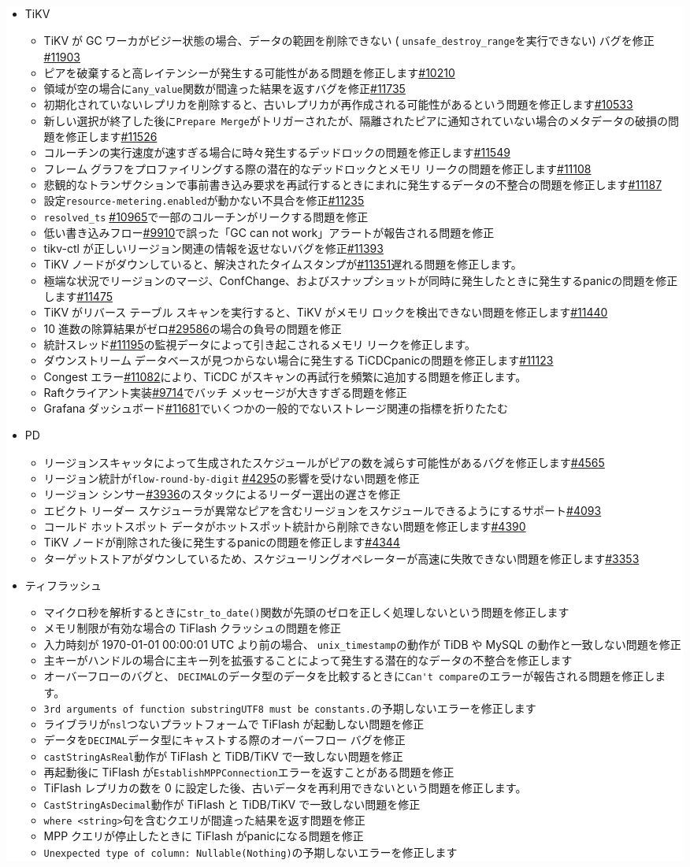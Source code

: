 -   TiKV

    -   TiKV が GC ワーカがビジー状態の場合、データの範囲を削除できない ( `unsafe_destroy_range`を実行できない) バグを修正[#11903](https://github.com/tikv/tikv/issues/11903)
    -   ピアを破棄すると高レイテンシーが発生する可能性がある問題を修正します[#10210](https://github.com/tikv/tikv/issues/10210)
    -   領域が空の場合に`any_value`関数が間違った結果を返すバグを修正[#11735](https://github.com/tikv/tikv/issues/11735)
    -   初期化されていないレプリカを削除すると、古いレプリカが再作成される可能性があるという問題を修正します[#10533](https://github.com/tikv/tikv/issues/10533)
    -   新しい選択が終了した後に`Prepare Merge`がトリガーされたが、隔離されたピアに通知されていない場合のメタデータの破損の問題を修正します[#11526](https://github.com/tikv/tikv/issues/11526)
    -   コルーチンの実行速度が速すぎる場合に時々発生するデッドロックの問題を修正します[#11549](https://github.com/tikv/tikv/issues/11549)
    -   フレーム グラフをプロファイリングする際の潜在的なデッドロックとメモリ リークの問題を修正します[#11108](https://github.com/tikv/tikv/issues/11108)
    -   悲観的なトランザクションで事前書き込み要求を再試行するときにまれに発生するデータの不整合の問題を修正します[#11187](https://github.com/tikv/tikv/issues/11187)
    -   設定`resource-metering.enabled`が動かない不具合を修正[#11235](https://github.com/tikv/tikv/issues/11235)
    -   `resolved_ts` [#10965](https://github.com/tikv/tikv/issues/10965)で一部のコルーチンがリークする問題を修正
    -   低い書き込みフロー[#9910](https://github.com/tikv/tikv/issues/9910)で誤った「GC can not work」アラートが報告される問題を修正
    -   tikv-ctl が正しいリージョン関連の情報を返せないバグを修正[#11393](https://github.com/tikv/tikv/issues/11393)
    -   TiKV ノードがダウンしていると、解決されたタイムスタンプが[#11351](https://github.com/tikv/tikv/issues/11351)遅れる問題を修正します。
    -   極端な状況でリージョンのマージ、ConfChange、およびスナップショットが同時に発生したときに発生するpanicの問題を修正します[#11475](https://github.com/tikv/tikv/issues/11475)
    -   TiKV がリバース テーブル スキャンを実行すると、TiKV がメモリ ロックを検出できない問題を修正します[#11440](https://github.com/tikv/tikv/issues/11440)
    -   10 進数の除算結果がゼロ[#29586](https://github.com/pingcap/tidb/issues/29586)の場合の負号の問題を修正
    -   統計スレッド[#11195](https://github.com/tikv/tikv/issues/11195)の監視データによって引き起こされるメモリ リークを修正します。
    -   ダウンストリーム データベースが見つからない場合に発生する TiCDCpanicの問題を修正します[#11123](https://github.com/tikv/tikv/issues/11123)
    -   Congest エラー[#11082](https://github.com/tikv/tikv/issues/11082)により、TiCDC がスキャンの再試行を頻繁に追加する問題を修正します。
    -   Raftクライアント実装[#9714](https://github.com/tikv/tikv/issues/9714)でバッチ メッセージが大きすぎる問題を修正
    -   Grafana ダッシュボード[#11681](https://github.com/tikv/tikv/issues/11681)でいくつかの一般的でないストレージ関連の指標を折りたたむ

-   PD

    -   リージョンスキャッタによって生成されたスケジュールがピアの数を減らす可能性があるバグを修正します[#4565](https://github.com/tikv/pd/issues/4565)
    -   リージョン統計が`flow-round-by-digit` [#4295](https://github.com/tikv/pd/issues/4295)の影響を受けない問題を修正
    -   リージョン シンサー[#3936](https://github.com/tikv/pd/issues/3936)のスタックによるリーダー選出の遅さを修正
    -   エビクト リーダー スケジューラが異常なピアを含むリージョンをスケジュールできるようにするサポート[#4093](https://github.com/tikv/pd/issues/4093)
    -   コールド ホットスポット データがホットスポット統計から削除できない問題を修正します[#4390](https://github.com/tikv/pd/issues/4390)
    -   TiKV ノードが削除された後に発生するpanicの問題を修正します[#4344](https://github.com/tikv/pd/issues/4344)
    -   ターゲットストアがダウンしているため、スケジューリングオペレーターが高速に失敗できない問題を修正します[#3353](https://github.com/tikv/pd/issues/3353)

-   ティフラッシュ

    -   マイクロ秒を解析するときに`str_to_date()`関数が先頭のゼロを正しく処理しないという問題を修正します
    -   メモリ制限が有効な場合の TiFlash クラッシュの問題を修正
    -   入力時刻が 1970-01-01 00:00:01 UTC より前の場合、 `unix_timestamp`の動作が TiDB や MySQL の動作と一致しない問題を修正
    -   主キーがハンドルの場合に主キー列を拡張することによって発生する潜在的なデータの不整合を修正します
    -   オーバーフローのバグと、 `DECIMAL`のデータ型のデータを比較するときに`Can't compare`のエラーが報告される問題を修正します。
    -   `3rd arguments of function substringUTF8 must be constants.`の予期しないエラーを修正します
    -   ライブラリが`nsl`つないプラットフォームで TiFlash が起動しない問題を修正
    -   データを`DECIMAL`データ型にキャストする際のオーバーフロー バグを修正
    -   `castStringAsReal`動作が TiFlash と TiDB/TiKV で一致しない問題を修正
    -   再起動後に TiFlash が`EstablishMPPConnection`エラーを返すことがある問題を修正
    -   TiFlash レプリカの数を 0 に設定した後、古いデータを再利用できないという問題を修正します。
    -   `CastStringAsDecimal`動作が TiFlash と TiDB/TiKV で一致しない問題を修正
    -   `where <string>`句を含むクエリが間違った結果を返す問題を修正
    -   MPP クエリが停止したときに TiFlash がpanicになる問題を修正
    -   `Unexpected type of column: Nullable(Nothing)`の予期しないエラーを修正します
